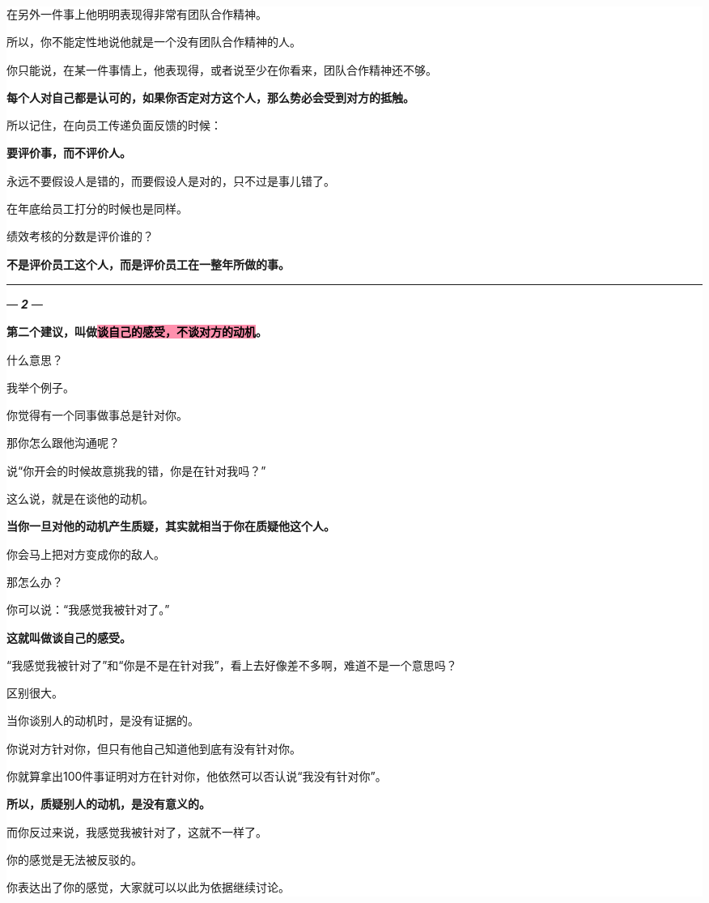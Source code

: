 在另外一件事上他明明表现得非常有团队合作精神。

所以，你不能定性地说他就是一个没有团队合作精神的人。

你只能说，在某一件事情上，他表现得，或者说至少在你看来，团队合作精神还不够。

**每个人对自己都是认可的，如果你否定对方这个人，那么势必会受到对方的抵触。**

所以记住，在向员工传递负面反馈的时候：

**要评价事，而不评价人。**

永远不要假设人是错的，而要假设人是对的，只不过是事儿错了。

在年底给员工打分的时候也是同样。

绩效考核的分数是评价谁的？

**不是评价员工这个人，而是评价员工在一整年所做的事。**

___

_—_ _****2****_ _—_

**第二个建议，叫做<mark style="background: #FF5582A6;">谈自己的感受，不谈对方的动机</mark>。**

什么意思？

我举个例子。

你觉得有一个同事做事总是针对你。

那你怎么跟他沟通呢？

说“你开会的时候故意挑我的错，你是在针对我吗？”

这么说，就是在谈他的动机。

**当你一旦对他的动机产生质疑，其实就相当于你在质疑他这个人。**

你会马上把对方变成你的敌人。

那怎么办？

你可以说：“我感觉我被针对了。”

**这就叫做谈自己的感受。**

“我感觉我被针对了”和“你是不是在针对我”，看上去好像差不多啊，难道不是一个意思吗？

区别很大。

当你谈别人的动机时，是没有证据的。

你说对方针对你，但只有他自己知道他到底有没有针对你。

你就算拿出100件事证明对方在针对你，他依然可以否认说“我没有针对你”。

**所以，质疑别人的动机，是没有意义的。**

而你反过来说，我感觉我被针对了，这就不一样了。

你的感觉是无法被反驳的。

你表达出了你的感觉，大家就可以以此为依据继续讨论。
